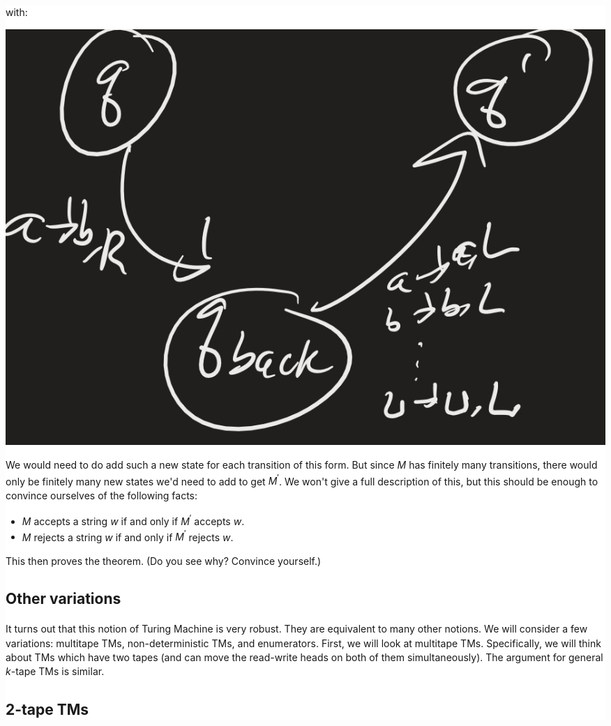 with:

<img class="noreverse" src="images/stay-simulated.jpeg" />

We would need to do add such a new state for each transition of this form. But since $M$ has finitely many transitions, there would only be finitely many new states we'd need to add to get $M^\prime$. We won't give a full description of this, but this should be enough to convince ourselves of the following facts:

* $M$ accepts a string $w$ if and only if $M^\prime$ accepts $w$.
* $M$ rejects a string $w$ if and only if $M^\prime$ rejects $w$.

This then proves the theorem. (Do you see why? Convince yourself.)

## Other variations

It turns out that this notion of Turing Machine is very robust. They are equivalent to many other notions. We will consider a few variations: multitape TMs, non-deterministic TMs, and enumerators. First, we will look at multitape TMs. Specifically, we will think about TMs which have two tapes (and can move the read-write heads on both of them simultaneously). The argument for general $k$-tape TMs is similar.

## 2-tape TMs

